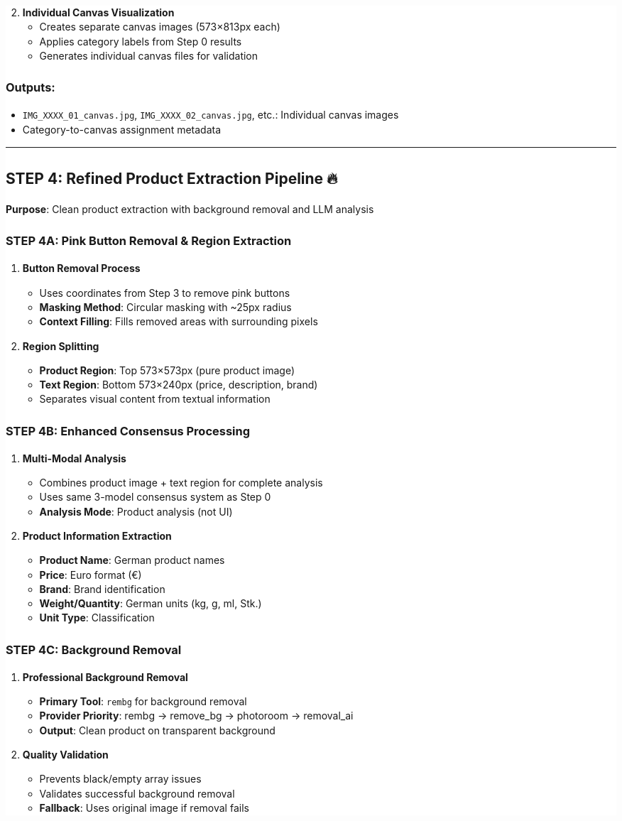 2. **Individual Canvas Visualization**
   - Creates separate canvas images (573×813px each)
   - Applies category labels from Step 0 results
   - Generates individual canvas files for validation

### Outputs:
- `IMG_XXXX_01_canvas.jpg`, `IMG_XXXX_02_canvas.jpg`, etc.: Individual canvas images
- Category-to-canvas assignment metadata

---

## STEP 4: Refined Product Extraction Pipeline 🔥

**Purpose**: Clean product extraction with background removal and LLM analysis

### STEP 4A: Pink Button Removal & Region Extraction

1. **Button Removal Process**
   - Uses coordinates from Step 3 to remove pink buttons
   - **Masking Method**: Circular masking with ~25px radius
   - **Context Filling**: Fills removed areas with surrounding pixels

2. **Region Splitting**
   - **Product Region**: Top 573×573px (pure product image)
   - **Text Region**: Bottom 573×240px (price, description, brand)
   - Separates visual content from textual information

### STEP 4B: Enhanced Consensus Processing

1. **Multi-Modal Analysis**
   - Combines product image + text region for complete analysis
   - Uses same 3-model consensus system as Step 0
   - **Analysis Mode**: Product analysis (not UI)

2. **Product Information Extraction**
   - **Product Name**: German product names
   - **Price**: Euro format (€)
   - **Brand**: Brand identification
   - **Weight/Quantity**: German units (kg, g, ml, Stk.)
   - **Unit Type**: Classification

### STEP 4C: Background Removal

1. **Professional Background Removal**
   - **Primary Tool**: `rembg` for background removal
   - **Provider Priority**: rembg → remove_bg → photoroom → removal_ai
   - **Output**: Clean product on transparent background

2. **Quality Validation**
   - Prevents black/empty array issues
   - Validates successful background removal
   - **Fallback**: Uses original image if removal fails
